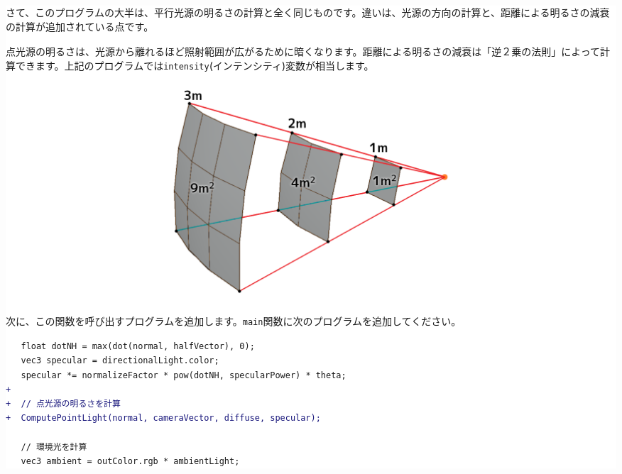 さて、このプログラムの大半は、平行光源の明るさの計算と全く同じものです。違いは、光源の方向の計算と、距離による明るさの減衰の計算が追加されている点です。

点光源の明るさは、光源から離れるほど照射範囲が広がるために暗くなります。距離による明るさの減衰は「逆２乗の法則」によって計算できます。上記のプログラムでは`intensity`(インテンシティ)変数が相当します。

<p align="center">
<img src="images/tips_06_inverse_square_law.png" width="50%" /><br>
</p>

次に、この関数を呼び出すプログラムを追加します。`main`関数に次のプログラムを追加してください。

```diff
   float dotNH = max(dot(normal, halfVector), 0);
   vec3 specular = directionalLight.color;
   specular *= normalizeFactor * pow(dotNH, specularPower) * theta;
+
+  // 点光源の明るさを計算
+  ComputePointLight(normal, cameraVector, diffuse, specular);

   // 環境光を計算
   vec3 ambient = outColor.rgb * ambientLight;
```
